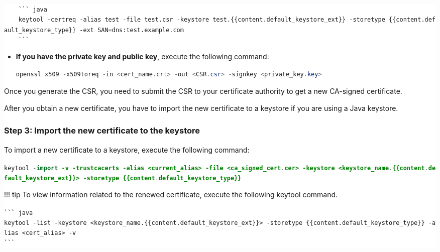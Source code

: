         ``` java
        keytool -certreq -alias test -file test.csr -keystore test.{{content.default_keystore_ext}} -storetype {{content.default_keystore_type}} -ext SAN=dns:test.example.com
        ```

- **If you have the private key and public key**, execute the following command:

    ``` java
    openssl x509 -x509toreq -in <cert_name.crt> -out <CSR.csr> -signkey <private_key.key>
    ```

Once you generate the CSR, you need to submit the CSR to your certificate authority to get a new CA-signed certificate. 

After you obtain a new certificate, you have to import the new certificate to a keystore if you are using a Java keystore.

### Step 3: Import the new certificate to the keystore

To import a new certificate to a keystore, execute the following command:

``` java
keytool -import -v -trustcacerts -alias <current_alias> -file <ca_signed_cert.cer> -keystore <keystore_name.{{content.default_keystore_ext}}> -storetype {{content.default_keystore_type}}
```

!!! tip
    To view information related to the renewed certificate, execute the following keytool command.

    ``` java
    keytool -list -keystore <keystore_name.{{content.default_keystore_ext}}> -storetype {{content.default_keystore_type}} -alias <cert_alias> -v
    ```

